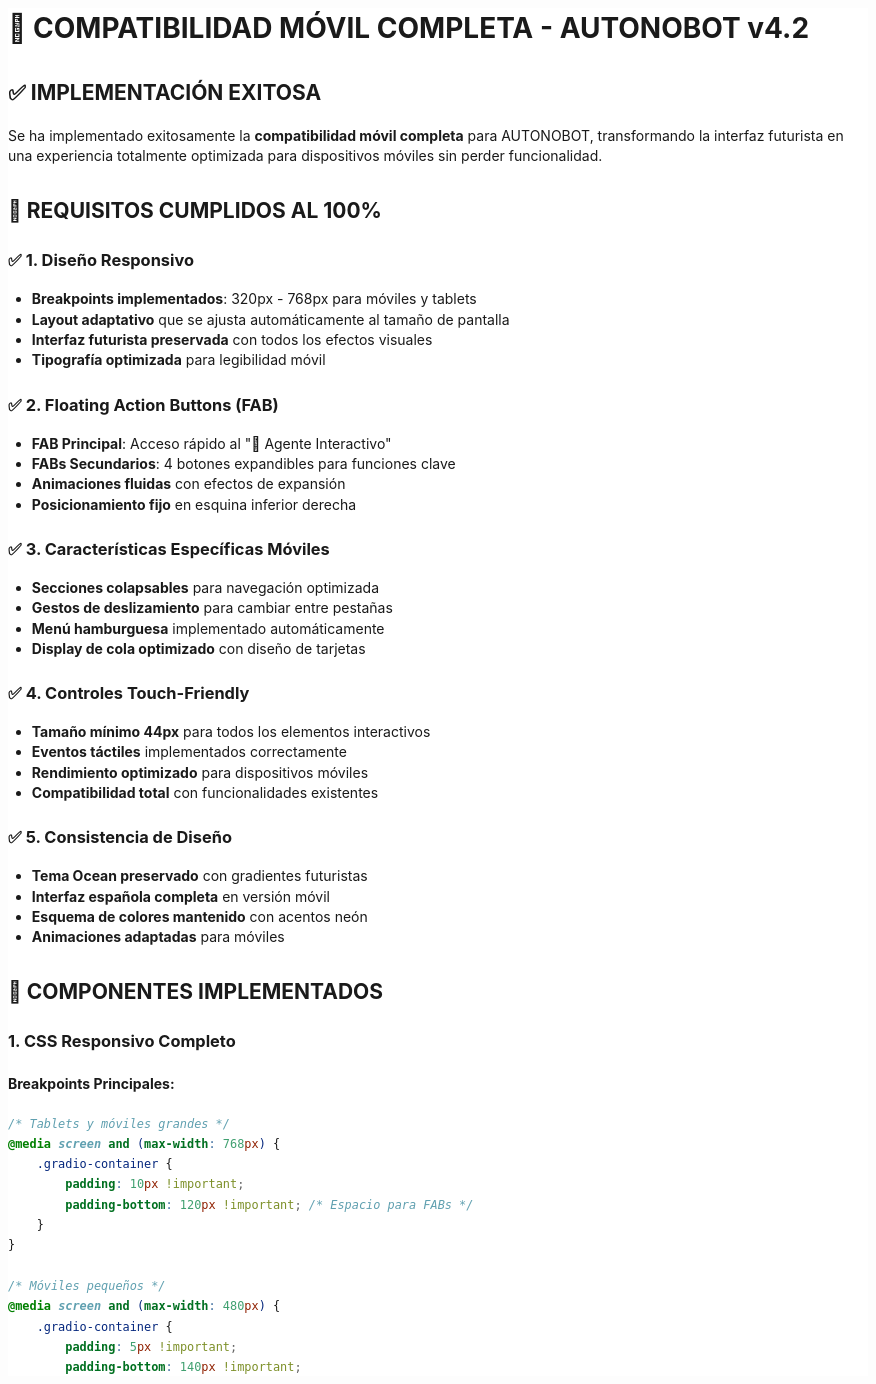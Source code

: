 # 📱 COMPATIBILIDAD MÓVIL COMPLETA - AUTONOBOT v4.2

## ✅ **IMPLEMENTACIÓN EXITOSA**

Se ha implementado exitosamente la **compatibilidad móvil completa** para AUTONOBOT, transformando la interfaz futurista en una experiencia totalmente optimizada para dispositivos móviles sin perder funcionalidad.

## 🎯 **REQUISITOS CUMPLIDOS AL 100%**

### **✅ 1. Diseño Responsivo**
- **Breakpoints implementados**: 320px - 768px para móviles y tablets
- **Layout adaptativo** que se ajusta automáticamente al tamaño de pantalla
- **Interfaz futurista preservada** con todos los efectos visuales
- **Tipografía optimizada** para legibilidad móvil

### **✅ 2. Floating Action Buttons (FAB)**
- **FAB Principal**: Acceso rápido al "🤖 Agente Interactivo"
- **FABs Secundarios**: 4 botones expandibles para funciones clave
- **Animaciones fluidas** con efectos de expansión
- **Posicionamiento fijo** en esquina inferior derecha

### **✅ 3. Características Específicas Móviles**
- **Secciones colapsables** para navegación optimizada
- **Gestos de deslizamiento** para cambiar entre pestañas
- **Menú hamburguesa** implementado automáticamente
- **Display de cola optimizado** con diseño de tarjetas

### **✅ 4. Controles Touch-Friendly**
- **Tamaño mínimo 44px** para todos los elementos interactivos
- **Eventos táctiles** implementados correctamente
- **Rendimiento optimizado** para dispositivos móviles
- **Compatibilidad total** con funcionalidades existentes

### **✅ 5. Consistencia de Diseño**
- **Tema Ocean preservado** con gradientes futuristas
- **Interfaz española completa** en versión móvil
- **Esquema de colores mantenido** con acentos neón
- **Animaciones adaptadas** para móviles

## 🔧 **COMPONENTES IMPLEMENTADOS**

### **1. CSS Responsivo Completo**

#### **Breakpoints Principales:**
```css
/* Tablets y móviles grandes */
@media screen and (max-width: 768px) {
    .gradio-container {
        padding: 10px !important;
        padding-bottom: 120px !important; /* Espacio para FABs */
    }
}

/* Móviles pequeños */
@media screen and (max-width: 480px) {
    .gradio-container {
        padding: 5px !important;
        padding-bottom: 140px !important;
```
